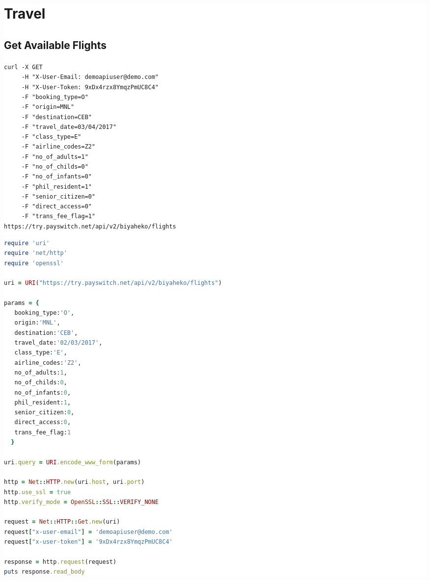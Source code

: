 # Travel

## Get Available Flights

```shell
curl -X GET
     -H "X-User-Email: demoapiuser@demo.com"
     -H "X-User-Token: 9xDx4rzx8YmqzPmUC8C4"
     -F "booking_type=O"
     -F "origin=MNL"
     -F "destination=CEB"
     -F "travel_date=03/04/2017"
     -F "class_type=E"
     -F "airline_codes=Z2"
     -F "no_of_adults=1"
     -F "no_of_childs=0"
     -F "no_of_infants=0"
     -F "phil_resident=1"
     -F "senior_citizen=0"
     -F "direct_access=0"
     -F "trans_fee_flag=1"
https://try.payswitch.net/api/v2/biyaheko/flights
```

```ruby
require 'uri'
require 'net/http'
require 'openssl'

uri = URI("https://try.payswitch.net/api/v2/biyaheko/flights")

params = {  
   booking_type:'O',
   origin:'MNL',
   destination:'CEB',
   travel_date:'02/03/2017',
   class_type:'E',
   airline_codes:'Z2',
   no_of_adults:1,
   no_of_childs:0,
   no_of_infants:0,
   phil_resident:1,
   senior_citizen:0,
   direct_access:0,
   trans_fee_flag:1
  }

uri.query = URI.encode_www_form(params)

http = Net::HTTP.new(uri.host, uri.port)
http.use_ssl = true
http.verify_mode = OpenSSL::SSL::VERIFY_NONE

request = Net::HTTP::Get.new(uri)
request["x-user-email"] = 'demoapiuser@demo.com'
request["x-user-token"] = '9xDx4rzx8YmqzPmUC8C4'

response = http.request(request)
puts response.read_body
```
